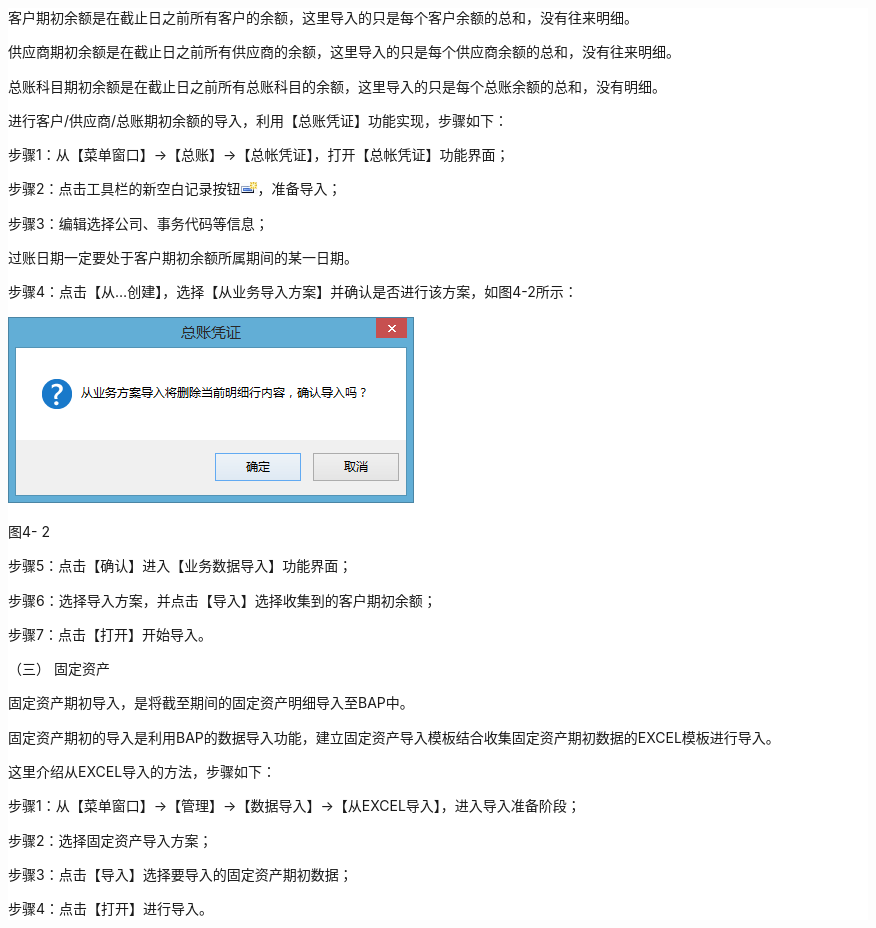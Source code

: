 客户期初余额是在截止日之前所有客户的余额，这里导入的只是每个客户余额的总和，没有往来明细。

供应商期初余额是在截止日之前所有供应商的余额，这里导入的只是每个供应商余额的总和，没有往来明细。

总账科目期初余额是在截止日之前所有总账科目的余额，这里导入的只是每个总账余额的总和，没有明细。

进行客户/供应商/总账期初余额的导入，利用【总账凭证】功能实现，步骤如下：

步骤1：从【菜单窗口】->【总账】->【总帐凭证】，打开【总帐凭证】功能界面；

步骤2：点击工具栏的新空白记录按钮![img](jiejue_images/42.png)，准备导入；

步骤3：编辑选择公司、事务代码等信息；

过账日期一定要处于客户期初余额所属期间的某一日期。

步骤4：点击【从…创建】，选择【从业务导入方案】并确认是否进行该方案，如图4-2所示：

![img](jiejue_images/4-2.png) 

图4- 2

步骤5：点击【确认】进入【业务数据导入】功能界面；

步骤6：选择导入方案，并点击【导入】选择收集到的客户期初余额；

步骤7：点击【打开】开始导入。

（三） 固定资产

固定资产期初导入，是将截至期间的固定资产明细导入至BAP中。

固定资产期初的导入是利用BAP的数据导入功能，建立固定资产导入模板结合收集固定资产期初数据的EXCEL模板进行导入。

这里介绍从EXCEL导入的方法，步骤如下：

步骤1：从【菜单窗口】->【管理】->【数据导入】->【从EXCEL导入】，进入导入准备阶段；

步骤2：选择固定资产导入方案；

步骤3：点击【导入】选择要导入的固定资产期初数据；

步骤4：点击【打开】进行导入。
